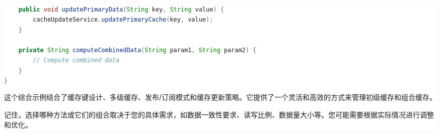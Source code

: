 ```java
    public void updatePrimaryData(String key, String value) {
        cacheUpdateService.updatePrimaryCache(key, value);
    }

    private String computeCombinedData(String param1, String param2) {
        // Compute combined data
    }
}
```

这个综合示例结合了缓存键设计、多级缓存、发布/订阅模式和缓存更新策略。它提供了一个灵活和高效的方式来管理初级缓存和组合缓存。

记住，选择哪种方法或它们的组合取决于您的具体需求，如数据一致性要求、读写比例、数据量大小等。您可能需要根据实际情况进行调整和优化。

